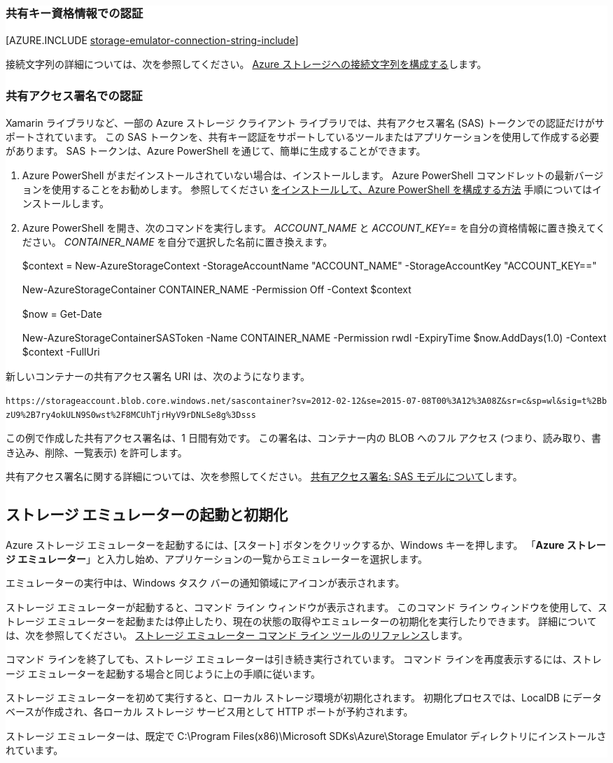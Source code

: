 ### 共有キー資格情報での認証

[AZURE.INCLUDE [storage-emulator-connection-string-include](../../includes/storage-emulator-connection-string-include.md)]

接続文字列の詳細については、次を参照してください。 [Azure ストレージへの接続文字列を構成する](storage-configure-connection-string.md)します。

### 共有アクセス署名での認証

Xamarin ライブラリなど、一部の Azure ストレージ クライアント ライブラリでは、共有アクセス署名 (SAS) トークンでの認証だけがサポートされています。 この SAS トークンを、共有キー認証をサポートしているツールまたはアプリケーションを使用して作成する必要があります。 SAS トークンは、Azure PowerShell を通じて、簡単に生成することができます。

1. Azure PowerShell がまだインストールされていない場合は、インストールします。 Azure PowerShell コマンドレットの最新バージョンを使用することをお勧めします。 参照してください [をインストールして、Azure PowerShell を構成する方法](../articles/powershell-install-configure.md#Install) 手順についてはインストールします。

2. Azure PowerShell を開き、次のコマンドを実行します。 *ACCOUNT_NAME* と *ACCOUNT_KEY==* を自分の資格情報に置き換えてください。 *CONTAINER_NAME* を自分で選択した名前に置き換えます。

     $context = New-AzureStorageContext -StorageAccountName "ACCOUNT_NAME" -StorageAccountKey "ACCOUNT_KEY=="
    
     New-AzureStorageContainer CONTAINER_NAME -Permission Off -Context $context
    
     $now = Get-Date 
    
     New-AzureStorageContainerSASToken -Name CONTAINER_NAME -Permission rwdl -ExpiryTime $now.AddDays(1.0) -Context $context -FullUri


新しいコンテナーの共有アクセス署名 URI は、次のようになります。

    https://storageaccount.blob.core.windows.net/sascontainer?sv=2012-02-12&se=2015-07-08T00%3A12%3A08Z&sr=c&sp=wl&sig=t%2BbzU9%2B7ry4okULN9S0wst%2F8MCUhTjrHyV9rDNLSe8g%3Dsss

この例で作成した共有アクセス署名は、1 日間有効です。 この署名は、コンテナー内の BLOB へのフル アクセス (つまり、読み取り、書き込み、削除、一覧表示) を許可します。

共有アクセス署名に関する詳細については、次を参照してください。 [共有アクセス署名: SAS モデルについて](storage-dotnet-shared-access-signature-part-1.md)します。


## ストレージ エミュレーターの起動と初期化

Azure ストレージ エミュレーターを起動するには、[スタート] ボタンをクリックするか、Windows キーを押します。 「**Azure ストレージ エミュレーター**」と入力し始め、アプリケーションの一覧からエミュレーターを選択します。

エミュレーターの実行中は、Windows タスク バーの通知領域にアイコンが表示されます。

ストレージ エミュレーターが起動すると、コマンド ライン ウィンドウが表示されます。 このコマンド ライン ウィンドウを使用して、ストレージ エミュレーターを起動または停止したり、現在の状態の取得やエミュレーターの初期化を実行したりできます。 詳細については、次を参照してください。 [ストレージ エミュレーター コマンド ライン ツールのリファレンス](#storage-emulator-command-line-tool-reference)します。

コマンド ラインを終了しても、ストレージ エミュレーターは引き続き実行されています。 コマンド ラインを再度表示するには、ストレージ エミュレーターを起動する場合と同じように上の手順に従います。

ストレージ エミュレーターを初めて実行すると、ローカル ストレージ環境が初期化されます。 初期化プロセスでは、LocalDB にデータベースが作成され、各ローカル ストレージ サービス用として HTTP ポートが予約されます。

ストレージ エミュレーターは、既定で C:\Program Files(x86)\Microsoft SDKs\Azure\Storage Emulator ディレクトリにインストールされています。
